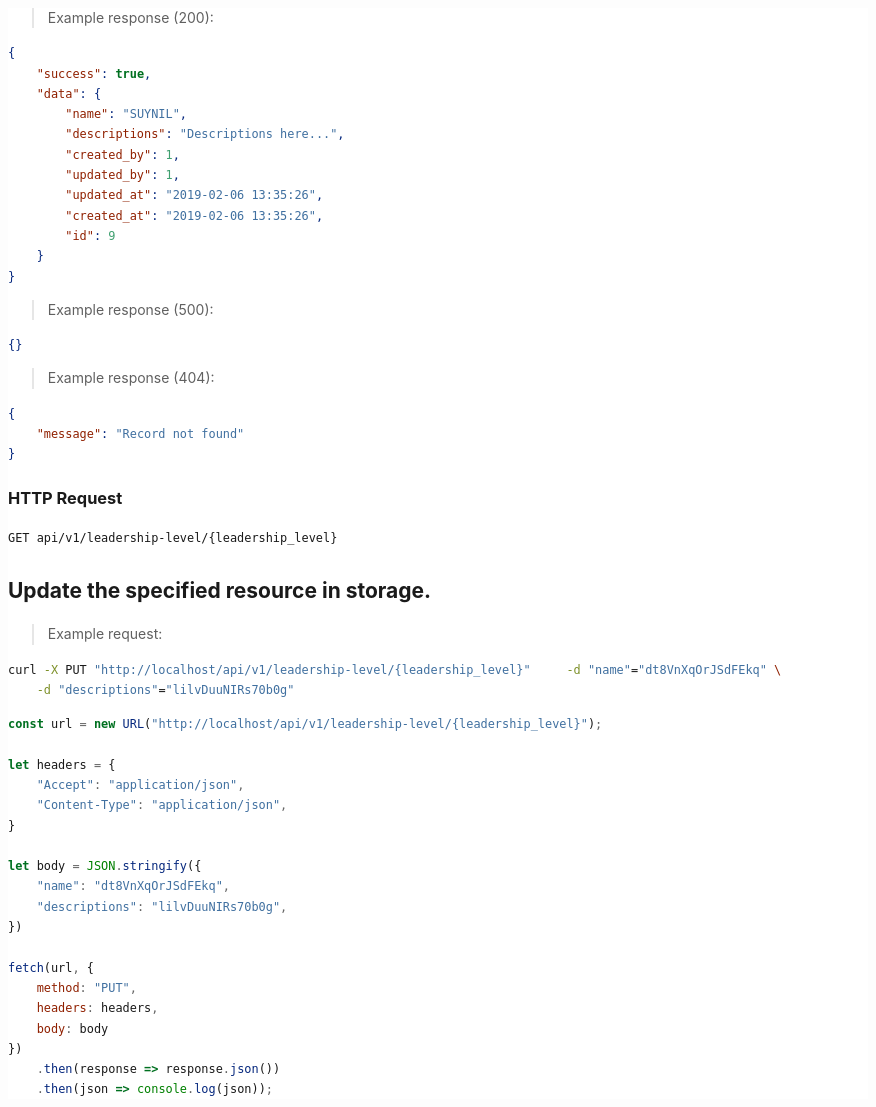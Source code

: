 > Example response (200):

```json
{
    "success": true,
    "data": {
        "name": "SUYNIL",
        "descriptions": "Descriptions here...",
        "created_by": 1,
        "updated_by": 1,
        "updated_at": "2019-02-06 13:35:26",
        "created_at": "2019-02-06 13:35:26",
        "id": 9
    }
}
```
> Example response (500):

```json
{}
```
> Example response (404):

```json
{
    "message": "Record not found"
}
```

### HTTP Request
`GET api/v1/leadership-level/{leadership_level}`





## Update the specified resource in storage.

> Example request:

```bash
curl -X PUT "http://localhost/api/v1/leadership-level/{leadership_level}"     -d "name"="dt8VnXqOrJSdFEkq" \
    -d "descriptions"="lilvDuuNIRs70b0g" 
```

```javascript
const url = new URL("http://localhost/api/v1/leadership-level/{leadership_level}");

let headers = {
    "Accept": "application/json",
    "Content-Type": "application/json",
}

let body = JSON.stringify({
    "name": "dt8VnXqOrJSdFEkq",
    "descriptions": "lilvDuuNIRs70b0g",
})

fetch(url, {
    method: "PUT",
    headers: headers,
    body: body
})
    .then(response => response.json())
    .then(json => console.log(json));
```
